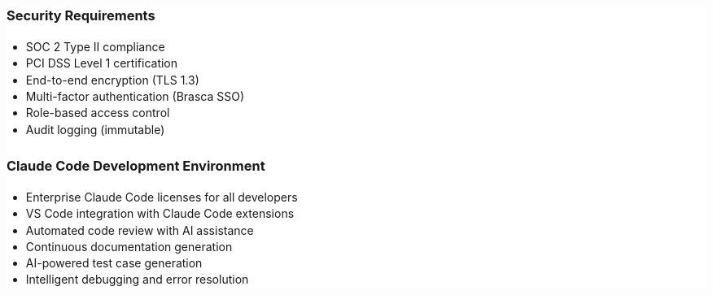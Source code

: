### Security Requirements
- SOC 2 Type II compliance
- PCI DSS Level 1 certification
- End-to-end encryption (TLS 1.3)
- Multi-factor authentication (Brasca SSO)
- Role-based access control
- Audit logging (immutable)

### Claude Code Development Environment
- Enterprise Claude Code licenses for all developers
- VS Code integration with Claude Code extensions
- Automated code review with AI assistance
- Continuous documentation generation
- AI-powered test case generation
- Intelligent debugging and error resolution
